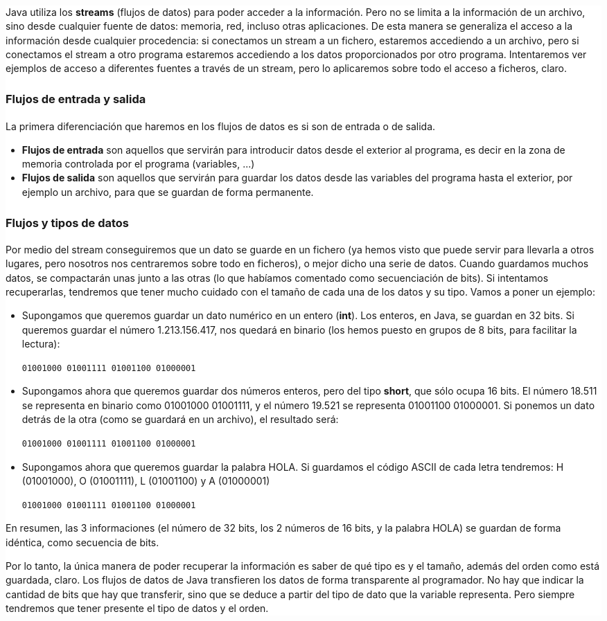 Java utiliza los **streams** (flujos de datos) para poder acceder a la información. Pero no se limita a la información de un archivo, sino desde cualquier fuente de datos: memoria, red, incluso otras aplicaciones. De esta manera se generaliza el acceso a la información desde cualquier procedencia: si conectamos un stream a un fichero, estaremos accediendo a un archivo, pero si conectamos el stream a otro programa estaremos accediendo a los datos proporcionados por otro programa. Intentaremos ver ejemplos de acceso a diferentes fuentes a través de un stream, pero lo aplicaremos sobre todo el acceso a ficheros, claro.

### Flujos de entrada y salida

La primera diferenciación que haremos en los flujos de datos es si son de entrada o de salida.

* **Flujos de entrada** son aquellos que servirán para introducir datos desde el exterior al programa, es decir en la zona de memoria controlada por el programa (variables, ...)
* **Flujos de salida** son aquellos que servirán para guardar los datos desde las variables del programa hasta el exterior, por ejemplo un archivo, para que se guardan de forma permanente.

### Flujos y tipos de datos

Por medio del stream conseguiremos que un dato se guarde en un fichero (ya hemos visto que puede servir para llevarla a otros lugares, pero nosotros nos centraremos sobre todo en ficheros), o mejor dicho una serie de datos. Cuando guardamos muchos datos, se compactarán unas junto a las otras (lo que habíamos comentado como secuenciación de bits). Si intentamos recuperarlas, tendremos que tener mucho cuidado con el tamaño de cada una de los datos y su tipo. Vamos a poner un ejemplo:

* Supongamos que queremos guardar un dato numérico en un entero (**int**). Los enteros, en Java, se guardan en 32 bits. Si queremos guardar el número 1.213.156.417, nos quedará en binario (los hemos puesto en grupos de 8 bits, para facilitar la lectura):

  ```bash
  01001000 01001111 01001100 01000001
  ```

* Supongamos ahora que queremos guardar dos números enteros, pero del tipo **short**, que sólo ocupa 16 bits. El número 18.511 se representa en binario como 01001000 01001111, y el número 19.521 se representa 01001100 01000001. Si ponemos un dato detrás de la otra (como se guardará en un archivo), el resultado será:

  ```bash
  01001000 01001111 01001100 01000001
  ```

* Supongamos ahora que queremos guardar la palabra HOLA. Si guardamos el código ASCII de cada letra tendremos: H (01001000), O (01001111), L (01001100) y A (01000001)

  ```bash
  01001000 01001111 01001100 01000001
  ```

En resumen, las 3 informaciones (el número de 32 bits, los 2 números de 16 bits, y la palabra HOLA) se guardan de forma idéntica, como secuencia de bits.

Por lo tanto, la única manera de poder recuperar la información es saber de qué tipo es y el tamaño, además del orden como está guardada, claro. Los flujos de datos de Java transfieren los datos de forma transparente al programador. No hay que indicar la cantidad de bits que hay que transferir, sino que se deduce a partir del tipo de dato que la variable representa. Pero siempre tendremos que tener presente el tipo de datos y el orden.
